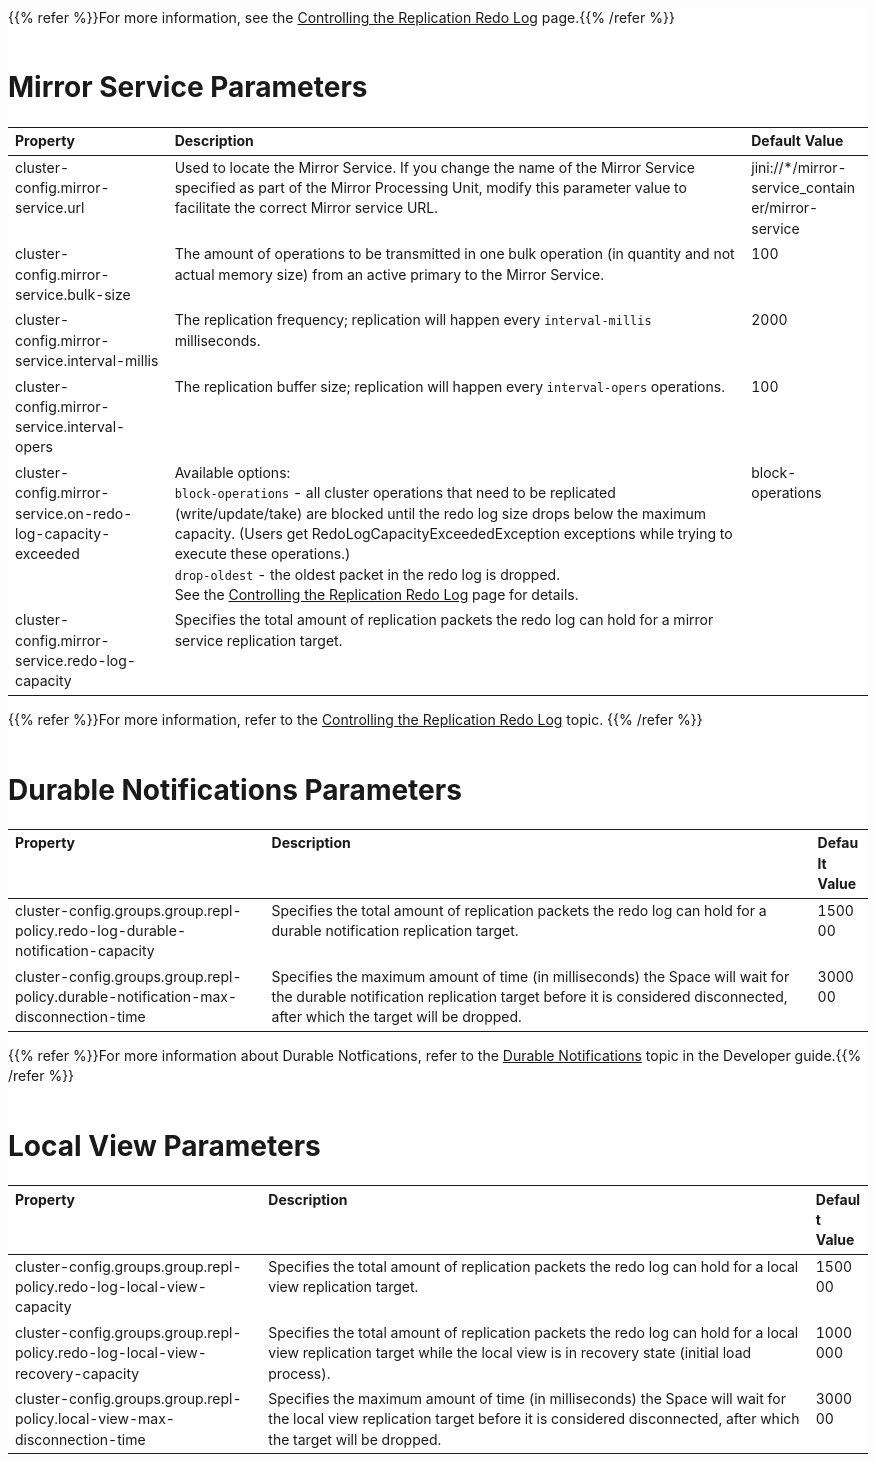 {{% refer %}}For more information, see the [Controlling the Replication Redo Log](./controlling-the-replication-redo-log.html) page.{{% /refer %}}

# Mirror Service Parameters


| Property | Description | Default Value |
|:---------|:------------|:--------------|
| cluster-config.mirror-service.url | Used to locate the Mirror Service. If you change the name of the Mirror Service specified as part of the Mirror Processing Unit, modify this parameter value to facilitate the correct Mirror service URL. | jini://*/mirror-service_container/mirror-service |
| cluster-config.mirror-service.bulk-size | The amount of operations to be transmitted in one bulk operation (in quantity and not actual memory size) from an active primary to the Mirror Service. | 100 |
| cluster-config.mirror-service.interval-millis | The replication frequency; replication will happen every `interval-millis` milliseconds. | 2000 |
| cluster-config.mirror-service.interval-opers | The replication buffer size; replication will happen every `interval-opers` operations. | 100 |
| cluster-config.mirror-service.on-redo-log-capacity-exceeded | Available options:<br>`block-operations` - all cluster operations that need to be replicated (write/update/take) are blocked until the redo log size drops below the maximum capacity. (Users get RedoLogCapacityExceededException exceptions while trying to execute these operations.)<br>`drop-oldest` - the oldest packet in the redo log is dropped.<br>See the [Controlling the Replication Redo Log](./controlling-the-replication-redo-log.html) page for details. | block-operations |
| cluster-config.mirror-service.redo-log-capacity | Specifies the total amount of replication packets the redo log can hold for a mirror service replication target.


{{% refer %}}For more information, refer to the [Controlling the Replication Redo Log](./controlling-the-replication-redo-log.html) topic. {{% /refer %}}

# Durable Notifications Parameters


| Property | Description | Default Value |
|:---------|:------------|:--------------|
| cluster-config.groups.group.repl-policy.redo-log-durable-notification-capacity | Specifies the total amount of replication packets the redo log can hold for a durable notification replication target. | 150000 |
| cluster-config.groups.group.repl-policy.durable-notification-max-disconnection-time| Specifies the maximum amount of time (in milliseconds) the Space will wait for the durable notification replication target before it is considered disconnected, after which the target will be dropped. | 300000 |

{{% refer %}}For more information about Durable Notfications, refer to the [Durable Notifications](../dev-java/durable-notifications.html) topic in the Developer guide.{{% /refer %}}

# Local View Parameters


| Property | Description | Default Value |
|:---------|:------------|:--------------|
| cluster-config.groups.group.repl-policy.redo-log-local-view-capacity | Specifies the total amount of replication packets the redo log can hold for a local view replication target. | 150000 |
| cluster-config.groups.group.repl-policy.redo-log-local-view-recovery-capacity | Specifies the total amount of replication packets the redo log can hold for a local view replication target while the local view is in recovery state (initial load process).| 1000000 |
| cluster-config.groups.group.repl-policy.local-view-max-disconnection-time | Specifies the maximum amount of time (in milliseconds) the Space will wait for the local view replication target before it is considered disconnected, after which the target will be dropped. | 300000 |

